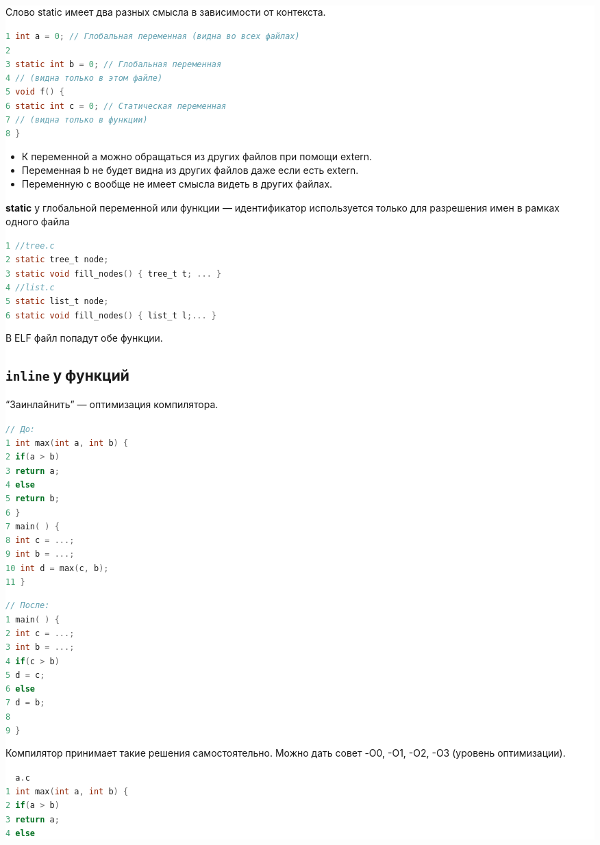 Слово static имеет два разных смысла в зависимости от контекста.
```C
1 int a = 0; // Глобальная переменная (видна во всех файлах)
2
3 static int b = 0; // Глобальная переменная
4 // (видна только в этом файле)
5 void f() {
6 static int c = 0; // Статическая переменная
7 // (видна только в функции)
8 }
```
- К переменной a можно обращаться из других файлов при помощи extern.
- Переменная b не будет видна из других файлов даже если есть extern.
- Переменную c вообще не имеет смысла видеть в других файлах.

**static** у глобальной переменной или функции — идентификатор используется только для разрешения имен в рамках одного файла
```C
1 //tree.c
2 static tree_t node;
3 static void fill_nodes() { tree_t t; ... }
4 //list.c
5 static list_t node;
6 static void fill_nodes() { list_t l;... }
```
В ELF файл попадут обе функции.

## `inline` у функций
“Заинлайнить” — оптимизация компилятора.


```C
// До:
1 int max(int a, int b) {
2 if(a > b)
3 return a;
4 else
5 return b;
6 }
7 main( ) {
8 int c = ...;
9 int b = ...;
10 int d = max(c, b);
11 }
```

```C
// После:
1 main( ) {
2 int c = ...;
3 int b = ...;
4 if(c > b)
5 d = c;
6 else
7 d = b;
8
9 }
```
Компилятор принимает такие решения самостоятельно. Можно дать совет -O0, -O1, -O2, -O3 (уровень оптимизации).
```C
  a.c
1 int max(int a, int b) {
2 if(a > b)
3 return a;
4 else
```